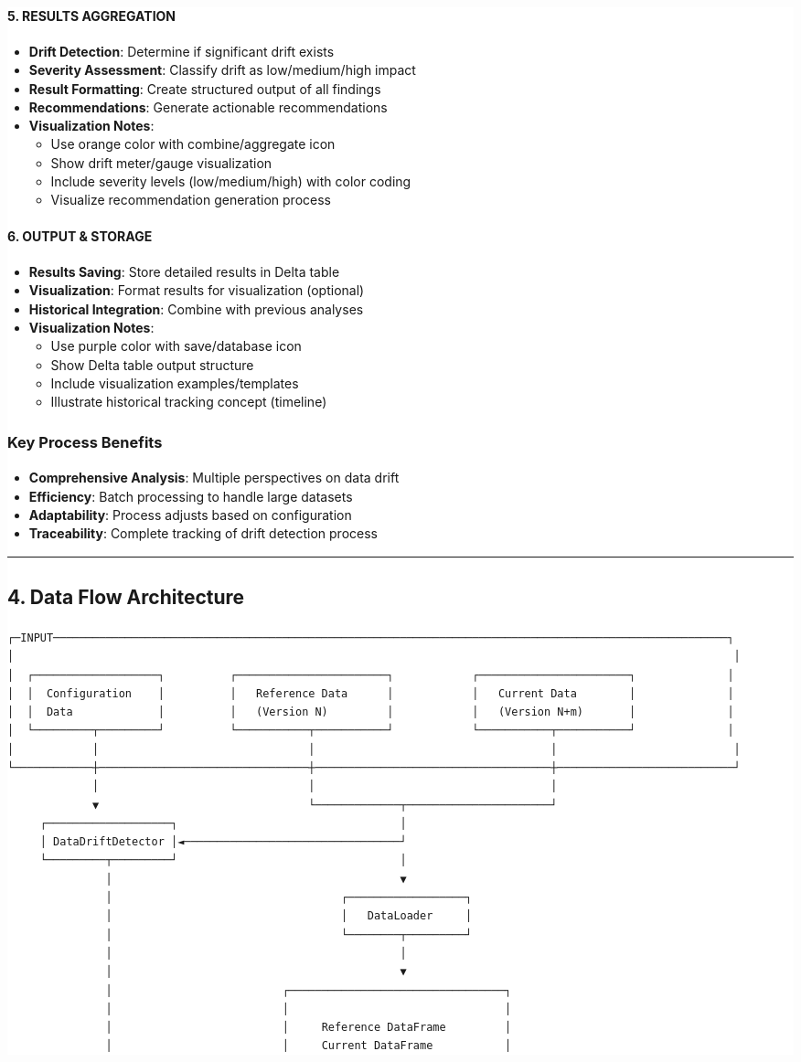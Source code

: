 #### 5. RESULTS AGGREGATION
- **Drift Detection**: Determine if significant drift exists
- **Severity Assessment**: Classify drift as low/medium/high impact
- **Result Formatting**: Create structured output of all findings
- **Recommendations**: Generate actionable recommendations
- **Visualization Notes**:
  * Use orange color with combine/aggregate icon
  * Show drift meter/gauge visualization
  * Include severity levels (low/medium/high) with color coding
  * Visualize recommendation generation process

#### 6. OUTPUT & STORAGE
- **Results Saving**: Store detailed results in Delta table
- **Visualization**: Format results for visualization (optional)
- **Historical Integration**: Combine with previous analyses
- **Visualization Notes**:
  * Use purple color with save/database icon
  * Show Delta table output structure
  * Include visualization examples/templates
  * Illustrate historical tracking concept (timeline)

### Key Process Benefits
- **Comprehensive Analysis**: Multiple perspectives on data drift
- **Efficiency**: Batch processing to handle large datasets
- **Adaptability**: Process adjusts based on configuration
- **Traceability**: Complete tracking of drift detection process

---

## 4. Data Flow Architecture

```
┌─INPUT───────────────────────────────────────────────────────────────────────────────────────────────────────┐
│                                                                                                              │
│  ┌───────────────────┐          ┌───────────────────────┐            ┌───────────────────────┐              │
│  │  Configuration    │          │   Reference Data      │            │   Current Data        │              │
│  │  Data             │          │   (Version N)         │            │   (Version N+m)       │              │
│  └─────────┬─────────┘          └───────────┬───────────┘            └───────────┬───────────┘              │
│            │                                │                                    │                           │
└────────────┼────────────────────────────────┼────────────────────────────────────┼───────────────────────────┘
             │                                │                                    │
             ▼                                └─────────────┬──────────────────────┘
     ┌───────────────────┐                                  │
     │ DataDriftDetector │◄─────────────────────────────────┘
     └─────────┬─────────┘                                  │
               │                                            ▼
               │                                   ┌──────────────────┐
               │                                   │   DataLoader     │
               │                                   └────────┬─────────┘
               │                                            │
               │                                            ▼
               │                          ┌─────────────────────────────────┐
               │                          │                                 │
               │                          │     Reference DataFrame         │
               │                          │     Current DataFrame           │
```